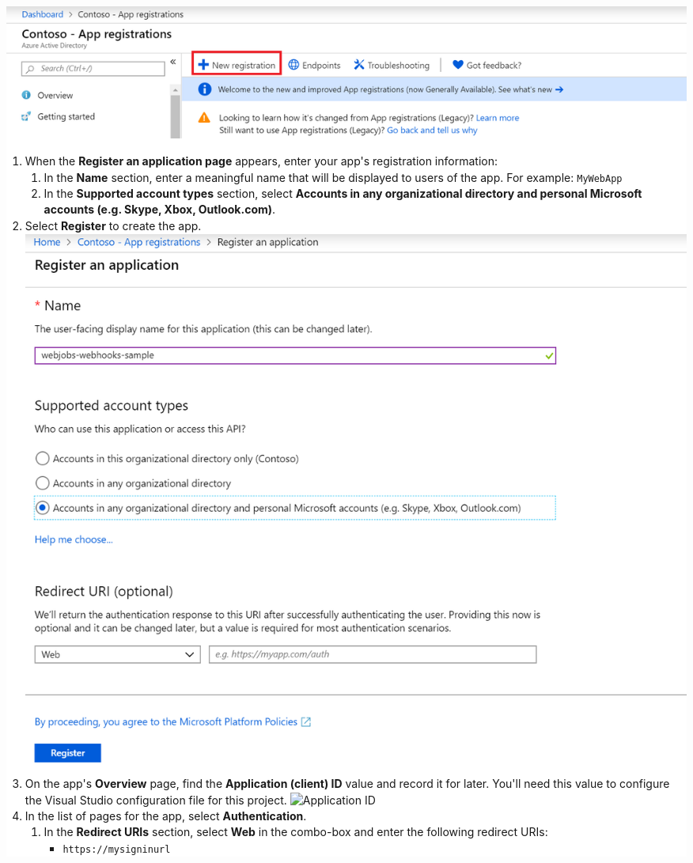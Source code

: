  ![Application Registration](readme-images/aad-new-registration.PNG)
1. When the **Register an application page** appears, enter your app's registration information:
   1. In the **Name** section, enter a meaningful name that will be displayed to users of the app. For example: `MyWebApp`
   1. In the **Supported account types** section, select **Accounts in any organizational directory and personal Microsoft accounts (e.g. Skype, Xbox, Outlook.com)**.
1. Select **Register** to create the app.
  ![Register an app](readme-images/aad-register-an-app.png)
1. On the app's **Overview** page, find the **Application (client) ID** value and record it for later. You'll need this value to configure the Visual Studio configuration file for this project.
  ![Application ID](readme-images/aad-application-id.PNG)
1. In the list of pages for the app, select **Authentication**.
   1. In the **Redirect URIs** section, select **Web** in the combo-box and enter the following redirect URIs:
       - `https://mysigninurl`